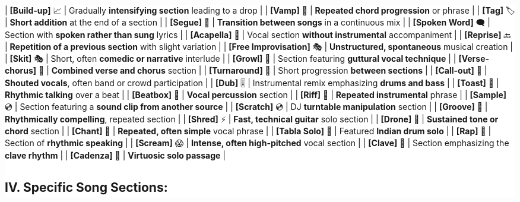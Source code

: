| **[Build-up]** 📈           | Gradually **intensifying section** leading to a drop          |
| **[Vamp]** 🔄               | **Repeated chord progression** or phrase                      |
| **[Tag]** 🏷️               | **Short addition** at the end of a section                    |
| **[Segue]** 🔀              | **Transition between songs** in a continuous mix              |
| **[Spoken Word]** 🗨️       | Section with **spoken rather than sung** lyrics               |
| **[Acapella]** 👥           | Vocal section **without instrumental** accompaniment          |
| **[Reprise]** 🔙            | **Repetition of a previous section** with slight variation    |
| **[Free Improvisation]** 🎭 | **Unstructured, spontaneous** musical creation                |
| **[Skit]** 🎭               | Short, often **comedic or narrative** interlude               |
| **[Growl]** 🐯              | Section featuring **guttural vocal technique**                |
| **[Verse-chorus]** 🔀       | **Combined verse and chorus** section                         |
| **[Turnaround]** 🔄         | Short progression **between sections**                        |
| **[Call-out]** 📣           | **Shouted vocals**, often band or crowd participation         |
| **[Dub]** 🎚️               | Instrumental remix emphasizing **drums and bass**             |
| **[Toast]** 🍞              | **Rhythmic talking** over a beat                              |
| **[Beatbox]** 🥁            | **Vocal percussion** section                                  |
| **[Riff]** 🎸               | **Repeated instrumental** phrase                              |
| **[Sample]** 💿             | Section featuring a **sound clip from another source**        |
| **[Scratch]** 💿            | DJ **turntable manipulation** section                         |
| **[Groove]** 🕺             | **Rhythmically compelling**, repeated section                 |
| **[Shred]** ⚡               | **Fast, technical guitar** solo section                       |
| **[Drone]** 🧘              | **Sustained tone or chord** section                           |
| **[Chant]** 📢              | **Repeated, often simple** vocal phrase                       |
| **[Tabla Solo]** 🥁         | Featured **Indian drum solo**                                 |
| **[Rap]** 🎤                | Section of **rhythmic speaking**                              |
| **[Scream]** 😱             | **Intense, often high-pitched** vocal section                 |
| **[Clave]** 🥁              | Section emphasizing the **clave rhythm**                      |
| **[Cadenza]** 🎻            | **Virtuosic solo passage**                                    |

## IV. Specific Song Sections:
